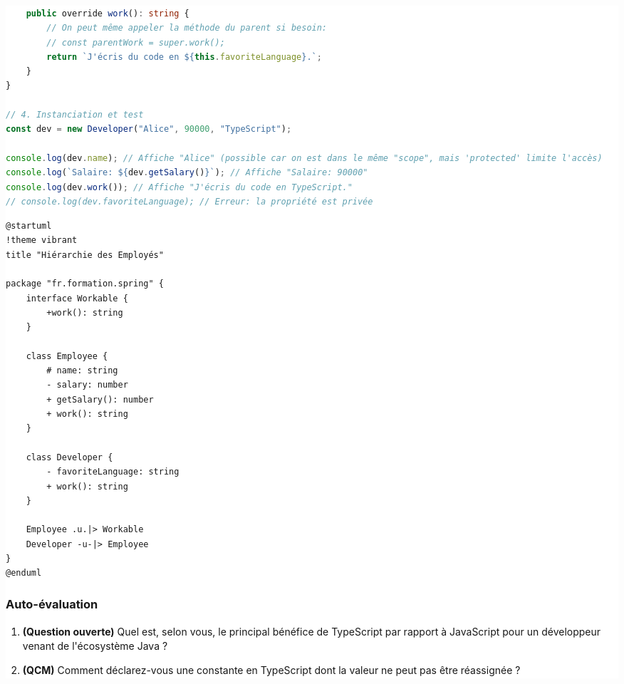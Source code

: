 ```typescript
    public override work(): string {
        // On peut même appeler la méthode du parent si besoin:
        // const parentWork = super.work(); 
        return `J'écris du code en ${this.favoriteLanguage}.`;
    }
}

// 4. Instanciation et test
const dev = new Developer("Alice", 90000, "TypeScript");

console.log(dev.name); // Affiche "Alice" (possible car on est dans le même "scope", mais 'protected' limite l'accès)
console.log(`Salaire: ${dev.getSalary()}`); // Affiche "Salaire: 90000"
console.log(dev.work()); // Affiche "J'écris du code en TypeScript."
// console.log(dev.favoriteLanguage); // Erreur: la propriété est privée
```

```plantuml
@startuml
!theme vibrant
title "Hiérarchie des Employés"

package "fr.formation.spring" {
    interface Workable {
        +work(): string
    }

    class Employee {
        # name: string
        - salary: number
        + getSalary(): number
        + work(): string
    }

    class Developer {
        - favoriteLanguage: string
        + work(): string
    }

    Employee .u.|> Workable
    Developer -u-|> Employee
}
@enduml
```

### Auto-évaluation

1. **(Question ouverte)** Quel est, selon vous, le principal bénéfice de TypeScript par rapport à JavaScript pour un
   développeur venant de l'écosystème Java ?

2. **(QCM)** Comment déclarez-vous une constante en TypeScript dont la valeur ne peut pas être réassignée ?
